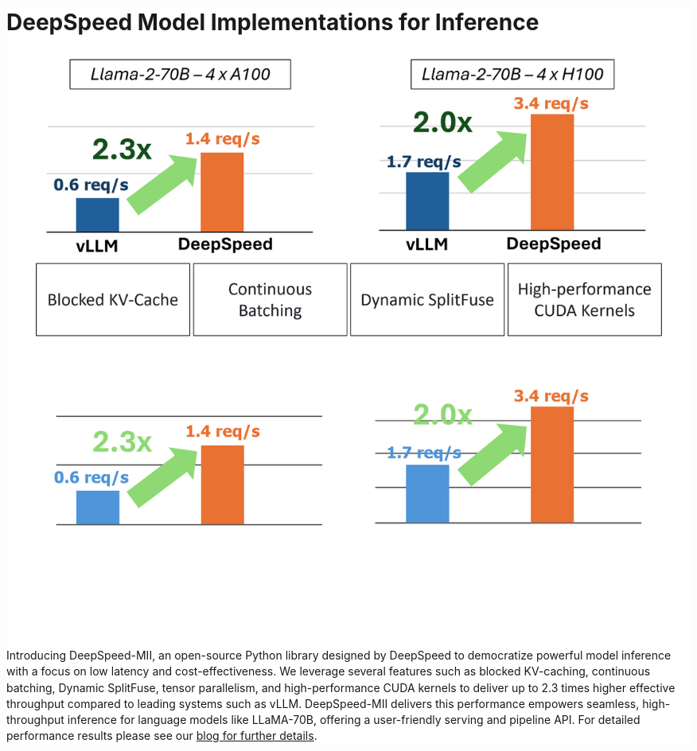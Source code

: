 

# DeepSpeed Model Implementations for Inference

<div align="center">
 <img src="docs/images/fastgen-hero-light.png#gh-light-mode-only" width="800px">
 <img src="docs/images/fastgen-hero-dark.png#gh-dark-mode-only" width="800px">
</div>

Introducing DeepSpeed-MII, an open-source Python library designed by DeepSpeed to democratize powerful model inference with a focus on low latency and cost-effectiveness. We leverage several features such as blocked KV-caching, continuous batching, Dynamic SplitFuse, tensor parallelism, and high-performance CUDA kernels to deliver up to 2.3 times higher effective throughput compared to leading systems such as vLLM. DeepSpeed-MII delivers this performance empowers seamless, high-throughput inference for language models like LLaMA-70B, offering a user-friendly serving and pipeline API. For detailed performance results please see our [blog for further details](https://github.com/microsoft/DeepSpeed/tree/master/blogs/deepspeed-fastgen).
